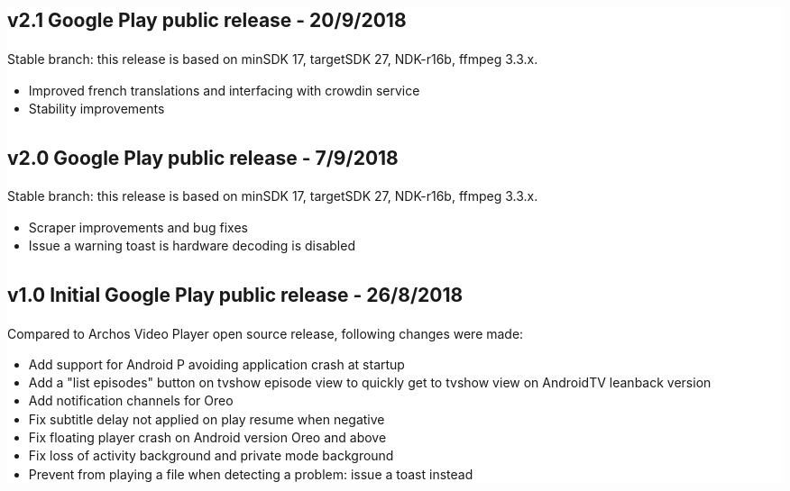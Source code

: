 ## v2.1 Google Play public release - 20/9/2018
Stable branch: this release is based on minSDK 17, targetSDK 27, NDK-r16b, ffmpeg 3.3.x.

- Improved french translations and interfacing with crowdin service
- Stability improvements

## v2.0 Google Play public release - 7/9/2018
Stable branch: this release is based on minSDK 17, targetSDK 27, NDK-r16b, ffmpeg 3.3.x.

- Scraper improvements and bug fixes
- Issue a warning toast is hardware decoding is disabled

## v1.0 Initial Google Play public release - 26/8/2018
Compared to Archos Video Player open source release, following changes were made:

- Add support for Android P avoiding application crash at startup
- Add a "list episodes" button on tvshow episode view to quickly get to tvshow view on AndroidTV leanback version
- Add notification channels for Oreo
- Fix subtitle delay not applied on play resume when negative
- Fix floating player crash on Android version Oreo and above
- Fix loss of activity background and private mode background
- Prevent from playing a file when detecting a problem: issue a toast instead
